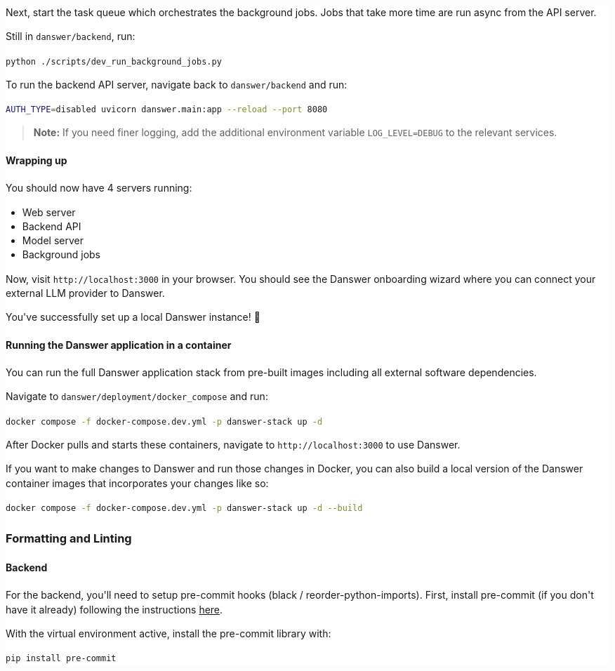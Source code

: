 Next, start the task queue which orchestrates the background jobs.
Jobs that take more time are run async from the API server.

Still in `danswer/backend`, run:
```bash
python ./scripts/dev_run_background_jobs.py
```

To run the backend API server, navigate back to `danswer/backend` and run:
```bash
AUTH_TYPE=disabled uvicorn danswer.main:app --reload --port 8080
```

> **Note:**
> If you need finer logging, add the additional environment variable `LOG_LEVEL=DEBUG` to the relevant services.

#### Wrapping up

You should now have 4 servers running:

- Web server
- Backend API
- Model server
- Background jobs

Now, visit `http://localhost:3000` in your browser. You should see the Danswer onboarding wizard where you can connect your external LLM provider to Danswer.

You've successfully set up a local Danswer instance! 🏁

#### Running the Danswer application in a container

You can run the full Danswer application stack from pre-built images including all external software dependencies.

Navigate to `danswer/deployment/docker_compose` and run:

```bash
docker compose -f docker-compose.dev.yml -p danswer-stack up -d
```

After Docker pulls and starts these containers, navigate to `http://localhost:3000` to use Danswer.

If you want to make changes to Danswer and run those changes in Docker, you can also build a local version of the Danswer container images that incorporates your changes like so:

```bash
docker compose -f docker-compose.dev.yml -p danswer-stack up -d --build
```

### Formatting and Linting
#### Backend
For the backend, you'll need to setup pre-commit hooks (black / reorder-python-imports).
First, install pre-commit (if you don't have it already) following the instructions
[here](https://pre-commit.com/#installation).

With the virtual environment active, install the pre-commit library with:
```bash
pip install pre-commit
```
